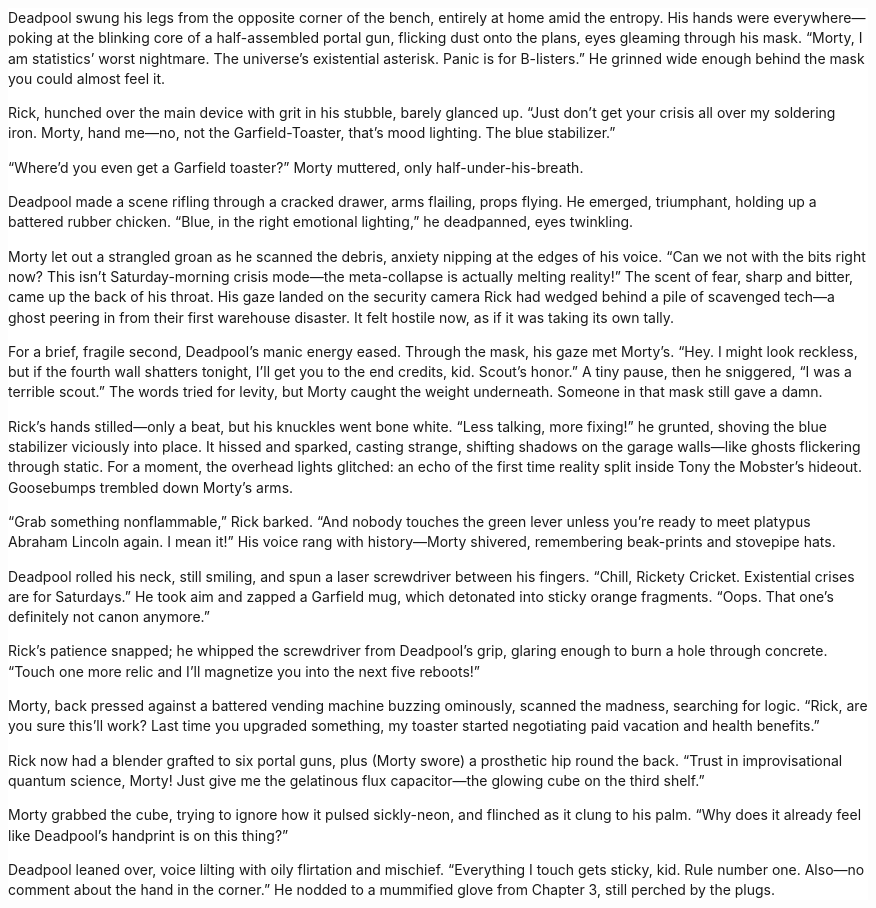 Deadpool swung his legs from the opposite corner of the bench, entirely at home amid the entropy. His hands were everywhere—poking at the blinking core of a half-assembled portal gun, flicking dust onto the plans, eyes gleaming through his mask. “Morty, I am statistics’ worst nightmare. The universe’s existential asterisk. Panic is for B-listers.” He grinned wide enough behind the mask you could almost feel it.

Rick, hunched over the main device with grit in his stubble, barely glanced up. “Just don’t get your crisis all over my soldering iron. Morty, hand me—no, not the Garfield-Toaster, that’s mood lighting. The blue stabilizer.”

“Where’d you even get a Garfield toaster?” Morty muttered, only half-under-his-breath.

Deadpool made a scene rifling through a cracked drawer, arms flailing, props flying. He emerged, triumphant, holding up a battered rubber chicken. “Blue, in the right emotional lighting,” he deadpanned, eyes twinkling.

Morty let out a strangled groan as he scanned the debris, anxiety nipping at the edges of his voice. “Can we not with the bits right now? This isn’t Saturday-morning crisis mode—the meta-collapse is actually melting reality!” The scent of fear, sharp and bitter, came up the back of his throat. His gaze landed on the security camera Rick had wedged behind a pile of scavenged tech—a ghost peering in from their first warehouse disaster. It felt hostile now, as if it was taking its own tally.

For a brief, fragile second, Deadpool’s manic energy eased. Through the mask, his gaze met Morty’s. “Hey. I might look reckless, but if the fourth wall shatters tonight, I’ll get you to the end credits, kid. Scout’s honor.” A tiny pause, then he sniggered, “I was a terrible scout.” The words tried for levity, but Morty caught the weight underneath. Someone in that mask still gave a damn.

Rick’s hands stilled—only a beat, but his knuckles went bone white. “Less talking, more fixing!” he grunted, shoving the blue stabilizer viciously into place. It hissed and sparked, casting strange, shifting shadows on the garage walls—like ghosts flickering through static. For a moment, the overhead lights glitched: an echo of the first time reality split inside Tony the Mobster’s hideout. Goosebumps trembled down Morty’s arms.

“Grab something nonflammable,” Rick barked. “And nobody touches the green lever unless you’re ready to meet platypus Abraham Lincoln again. I mean it!” His voice rang with history—Morty shivered, remembering beak-prints and stovepipe hats.

Deadpool rolled his neck, still smiling, and spun a laser screwdriver between his fingers. “Chill, Rickety Cricket. Existential crises are for Saturdays.” He took aim and zapped a Garfield mug, which detonated into sticky orange fragments. “Oops. That one’s definitely not canon anymore.”

Rick’s patience snapped; he whipped the screwdriver from Deadpool’s grip, glaring enough to burn a hole through concrete. “Touch one more relic and I’ll magnetize you into the next five reboots!”

Morty, back pressed against a battered vending machine buzzing ominously, scanned the madness, searching for logic. “Rick, are you sure this’ll work? Last time you upgraded something, my toaster started negotiating paid vacation and health benefits.”

Rick now had a blender grafted to six portal guns, plus (Morty swore) a prosthetic hip round the back. “Trust in improvisational quantum science, Morty! Just give me the gelatinous flux capacitor—the glowing cube on the third shelf.”

Morty grabbed the cube, trying to ignore how it pulsed sickly-neon, and flinched as it clung to his palm. “Why does it already feel like Deadpool’s handprint is on this thing?”

Deadpool leaned over, voice lilting with oily flirtation and mischief. “Everything I touch gets sticky, kid. Rule number one. Also—no comment about the hand in the corner.” He nodded to a mummified glove from Chapter 3, still perched by the plugs.
